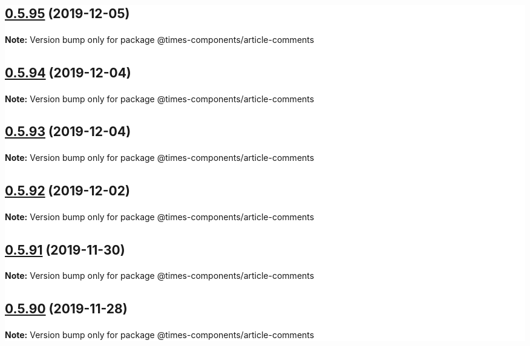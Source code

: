 


## [0.5.95](https://github.com/newsuk/times-components/compare/@times-components/article-comments@0.5.94...@times-components/article-comments@0.5.95) (2019-12-05)

**Note:** Version bump only for package @times-components/article-comments





## [0.5.94](https://github.com/newsuk/times-components/compare/@times-components/article-comments@0.5.93...@times-components/article-comments@0.5.94) (2019-12-04)

**Note:** Version bump only for package @times-components/article-comments





## [0.5.93](https://github.com/newsuk/times-components/compare/@times-components/article-comments@0.5.92...@times-components/article-comments@0.5.93) (2019-12-04)

**Note:** Version bump only for package @times-components/article-comments





## [0.5.92](https://github.com/newsuk/times-components/compare/@times-components/article-comments@0.5.91...@times-components/article-comments@0.5.92) (2019-12-02)

**Note:** Version bump only for package @times-components/article-comments





## [0.5.91](https://github.com/newsuk/times-components/compare/@times-components/article-comments@0.5.90...@times-components/article-comments@0.5.91) (2019-11-30)

**Note:** Version bump only for package @times-components/article-comments





## [0.5.90](https://github.com/newsuk/times-components/compare/@times-components/article-comments@0.5.89...@times-components/article-comments@0.5.90) (2019-11-28)

**Note:** Version bump only for package @times-components/article-comments


